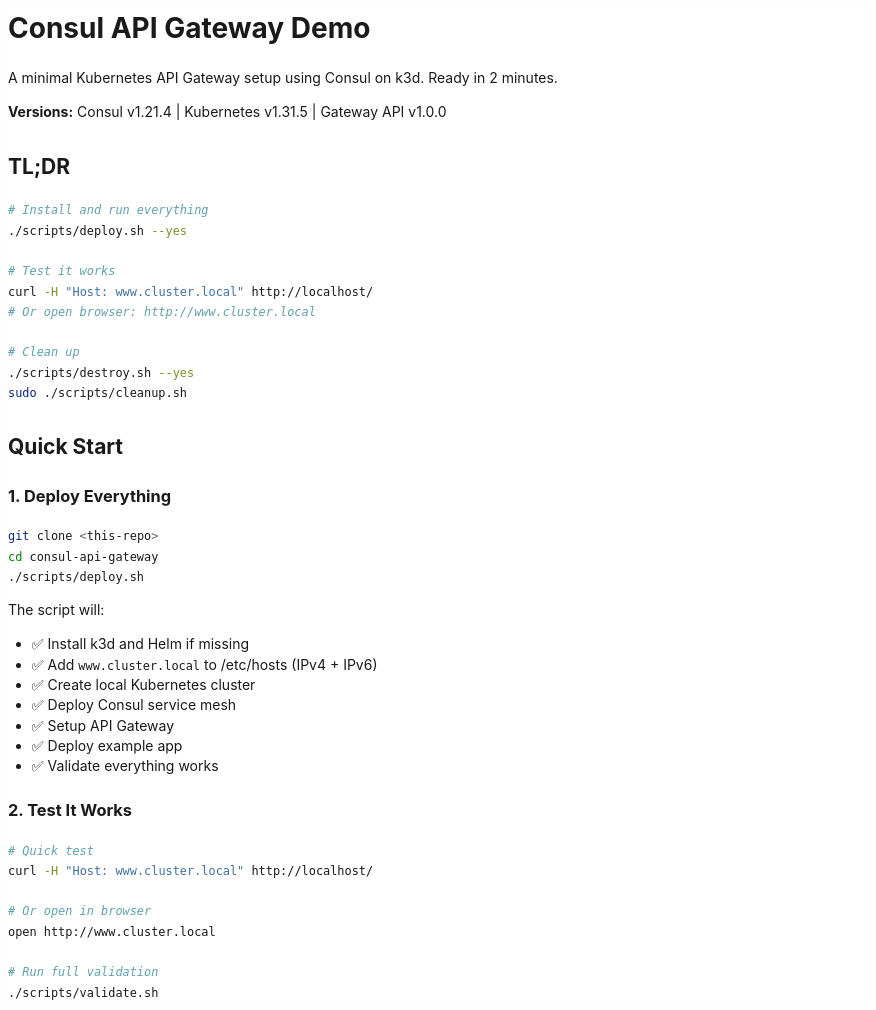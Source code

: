# Consul API Gateway Demo

A minimal Kubernetes API Gateway setup using Consul on k3d. Ready in 2 minutes.

**Versions:** Consul v1.21.4 | Kubernetes v1.31.5 | Gateway API v1.0.0

## TL;DR

```bash
# Install and run everything
./scripts/deploy.sh --yes

# Test it works
curl -H "Host: www.cluster.local" http://localhost/
# Or open browser: http://www.cluster.local

# Clean up
./scripts/destroy.sh --yes
sudo ./scripts/cleanup.sh
```

## Quick Start

### 1. Deploy Everything

```bash
git clone <this-repo>
cd consul-api-gateway
./scripts/deploy.sh
```

The script will:
- ✅ Install k3d and Helm if missing
- ✅ Add `www.cluster.local` to /etc/hosts (IPv4 + IPv6)
- ✅ Create local Kubernetes cluster
- ✅ Deploy Consul service mesh
- ✅ Setup API Gateway
- ✅ Deploy example app
- ✅ Validate everything works

### 2. Test It Works

```bash
# Quick test
curl -H "Host: www.cluster.local" http://localhost/

# Or open in browser
open http://www.cluster.local

# Run full validation
./scripts/validate.sh
```
